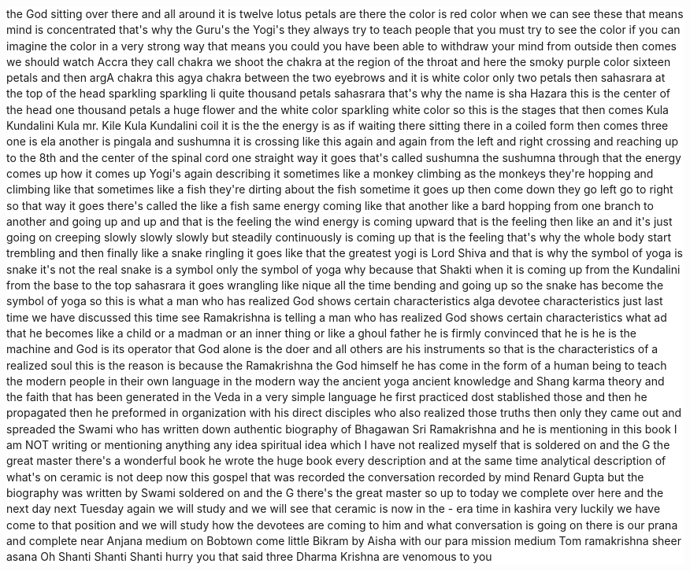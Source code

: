the God sitting over there and all around it is twelve lotus petals are there the color is red color when we can see these that means mind is concentrated that's why the Guru's the Yogi's they always try to teach people that you must try to see the color if you can imagine the color in a very strong way that means you could you have been able to withdraw your mind from outside then comes we should watch Accra they call chakra we shoot the chakra at the region of the throat and here the smoky purple color sixteen petals and then argA chakra this agya chakra between the two eyebrows and it is white color only two petals then sahasrara at the top of the head sparkling sparkling li quite thousand petals sahasrara that's why the name is sha Hazara this is the center of the head one thousand petals a huge flower and the white color sparkling white color so this is the stages that then comes Kula Kundalini Kula mr. Kile Kula Kundalini coil it is the the energy is as if waiting there sitting there in a coiled form then comes three one is ela another is pingala and sushumna it is crossing like this again and again from the left and right crossing and reaching up to the 8th and the center of the spinal cord one straight way it goes that's called sushumna the sushumna through that the energy comes up how it comes up Yogi's again describing it sometimes like a monkey climbing as the monkeys they're hopping and climbing like that sometimes like a fish they're dirting about the fish sometime it goes up then come down they go left go to right so that way it goes there's called the like a fish same energy coming like that another like a bard hopping from one branch to another and going up and up and that is the feeling the wind energy is coming upward that is the feeling then like an and it's just going on creeping slowly slowly slowly but steadily continuously is coming up that is the feeling that's why the whole body start trembling and then finally like a snake ringling it goes like that the greatest yogi is Lord Shiva and that is why the symbol of yoga is snake it's not the real snake is a symbol only the symbol of yoga why because that Shakti when it is coming up from the Kundalini from the base to the top sahasrara it goes wrangling like nique all the time bending and going up so the snake has become the symbol of yoga so this is what a man who has realized God shows certain characteristics alga devotee characteristics just last time we have discussed this time see Ramakrishna is telling a man who has realized God shows certain characteristics what ad that he becomes like a child or a madman or an inner thing or like a ghoul father he is firmly convinced that he is he is the machine and God is its operator that God alone is the doer and all others are his instruments so that is the characteristics of a realized soul this is the reason is because the Ramakrishna the God himself he has come in the form of a human being to teach the modern people in their own language in the modern way the ancient yoga ancient knowledge and Shang karma theory and the faith that has been generated in the Veda in a very simple language he first practiced dost stablished those and then he propagated then he preformed in organization with his direct disciples who also realized those truths then only they came out and spreaded the Swami who has written down authentic biography of Bhagawan Sri Ramakrishna and he is mentioning in this book I am NOT writing or mentioning anything any idea spiritual idea which I have not realized myself that is soldered on and the G the great master there's a wonderful book he wrote the huge book every description and at the same time analytical description of what's on ceramic is not deep now this gospel that was recorded the conversation recorded by mind Renard Gupta but the biography was written by Swami soldered on and the G there's the great master so up to today we complete over here and the next day next Tuesday again we will study and we will see that ceramic is now in the - era time in kashira very luckily we have come to that position and we will study how the devotees are coming to him and what conversation is going on there is our prana and complete near Anjana medium on Bobtown come little Bikram by Aisha with our para mission medium Tom ramakrishna sheer asana Oh Shanti Shanti Shanti hurry you that said three Dharma Krishna are venomous to you